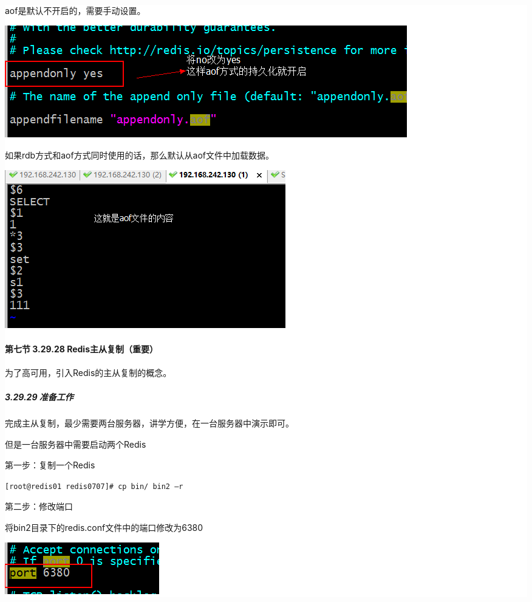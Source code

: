 aof是默认不开启的，需要手动设置。

![开启aof方式](image/开启aof方式.png)

如果rdb方式和aof方式同时使用的话，那么默认从aof文件中加载数据。

![aof文件内容](image/aof文件内容.png)

#### 第七节 3.29.28 Redis主从复制（重要）

为了高可用，引入Redis的主从复制的概念。

##### 3.29.29 准备工作

完成主从复制，最少需要两台服务器，讲学方便，在一台服务器中演示即可。

但是一台服务器中需要启动两个Redis

第一步：复制一个Redis 

```shell
[root@redis01 redis0707]# cp bin/ bin2 –r
```

第二步：修改端口

将bin2目录下的redis.conf文件中的端口修改为6380

![修改redis端口](image/修改redis端口.png)
